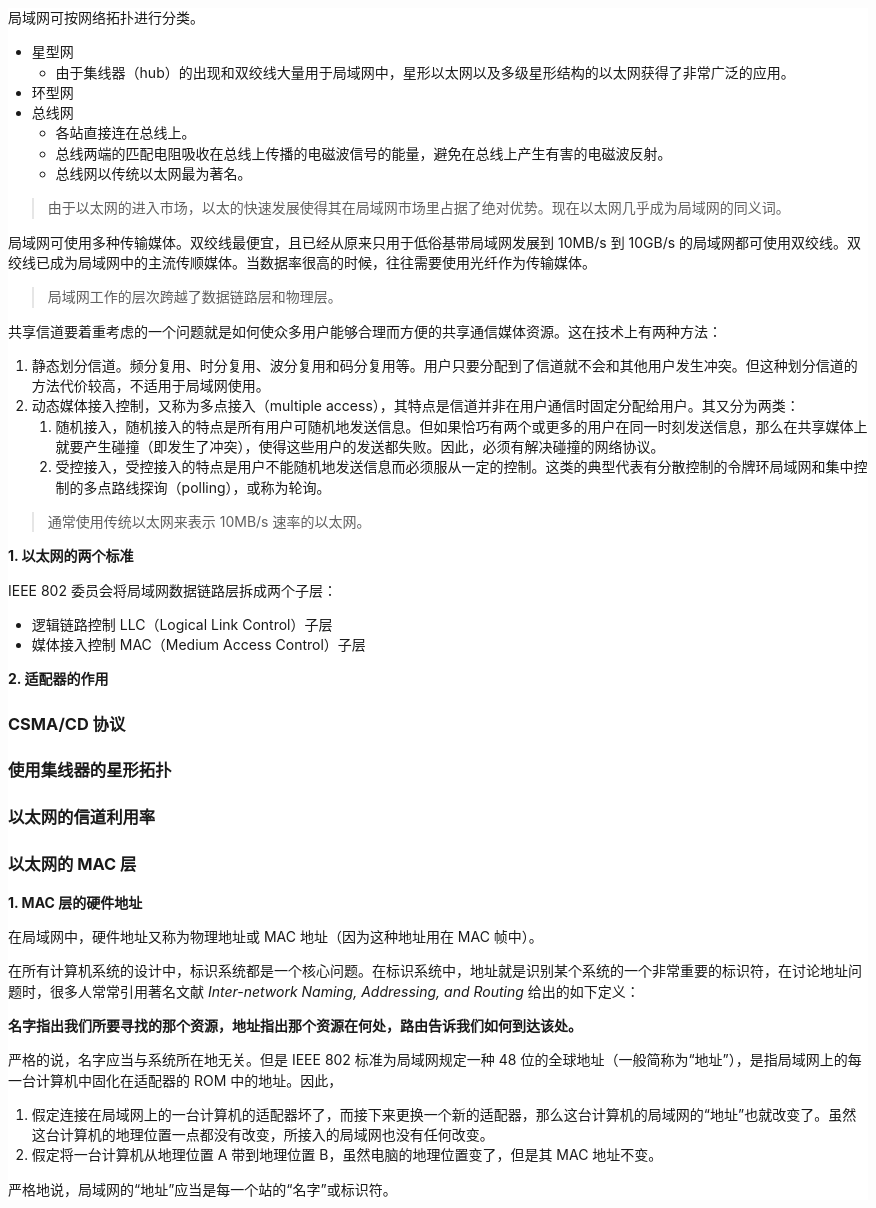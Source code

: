局域网可按网络拓扑进行分类。

- 星型网
  - 由于集线器（hub）的出现和双绞线大量用于局域网中，星形以太网以及多级星形结构的以太网获得了非常广泛的应用。
- 环型网
- 总线网
  - 各站直接连在总线上。
  - 总线两端的匹配电阻吸收在总线上传播的电磁波信号的能量，避免在总线上产生有害的电磁波反射。
  - 总线网以传统以太网最为著名。

> 由于以太网的进入市场，以太的快速发展使得其在局域网市场里占据了绝对优势。现在以太网几乎成为局域网的同义词。

局域网可使用多种传输媒体。双绞线最便宜，且已经从原来只用于低俗基带局域网发展到 10MB/s 到 10GB/s 的局域网都可使用双绞线。双绞线已成为局域网中的主流传顺媒体。当数据率很高的时候，往往需要使用光纤作为传输媒体。

> 局域网工作的层次跨越了数据链路层和物理层。

共享信道要着重考虑的一个问题就是如何使众多用户能够合理而方便的共享通信媒体资源。这在技术上有两种方法：

1. 静态划分信道。频分复用、时分复用、波分复用和码分复用等。用户只要分配到了信道就不会和其他用户发生冲突。但这种划分信道的方法代价较高，不适用于局域网使用。
2. 动态媒体接入控制，又称为多点接入（multiple access），其特点是信道并非在用户通信时固定分配给用户。其又分为两类：
   1. 随机接入，随机接入的特点是所有用户可随机地发送信息。但如果恰巧有两个或更多的用户在同一时刻发送信息，那么在共享媒体上就要产生碰撞（即发生了冲突），使得这些用户的发送都失败。因此，必须有解决碰撞的网络协议。
   2. 受控接入，受控接入的特点是用户不能随机地发送信息而必须服从一定的控制。这类的典型代表有分散控制的令牌环局域网和集中控制的多点路线探询（polling），或称为轮询。

> 通常使用传统以太网来表示 10MB/s 速率的以太网。

**1. 以太网的两个标准**



IEEE 802 委员会将局域网数据链路层拆成两个子层：

- 逻辑链路控制 LLC（Logical Link Control）子层
- 媒体接入控制 MAC（Medium Access Control）子层

**2. 适配器的作用**

### CSMA/CD 协议

### 使用集线器的星形拓扑

### 以太网的信道利用率

### 以太网的 MAC 层

**1. MAC 层的硬件地址**

在局域网中，硬件地址又称为物理地址或 MAC 地址（因为这种地址用在 MAC 帧中）。

在所有计算机系统的设计中，标识系统都是一个核心问题。在标识系统中，地址就是识别某个系统的一个非常重要的标识符，在讨论地址问题时，很多人常常引用著名文献 _Inter-network Naming, Addressing, and Routing_ 给出的如下定义：

**名字指出我们所要寻找的那个资源，地址指出那个资源在何处，路由告诉我们如何到达该处。**

严格的说，名字应当与系统所在地无关。但是 IEEE 802 标准为局域网规定一种 48 位的全球地址（一般简称为“地址”），是指局域网上的每一台计算机中固化在适配器的 ROM 中的地址。因此，

1. 假定连接在局域网上的一台计算机的适配器坏了，而接下来更换一个新的适配器，那么这台计算机的局域网的“地址”也就改变了。虽然这台计算机的地理位置一点都没有改变，所接入的局域网也没有任何改变。
2. 假定将一台计算机从地理位置 A 带到地理位置 B，虽然电脑的地理位置变了，但是其 MAC 地址不变。

严格地说，局域网的“地址”应当是每一个站的“名字”或标识符。